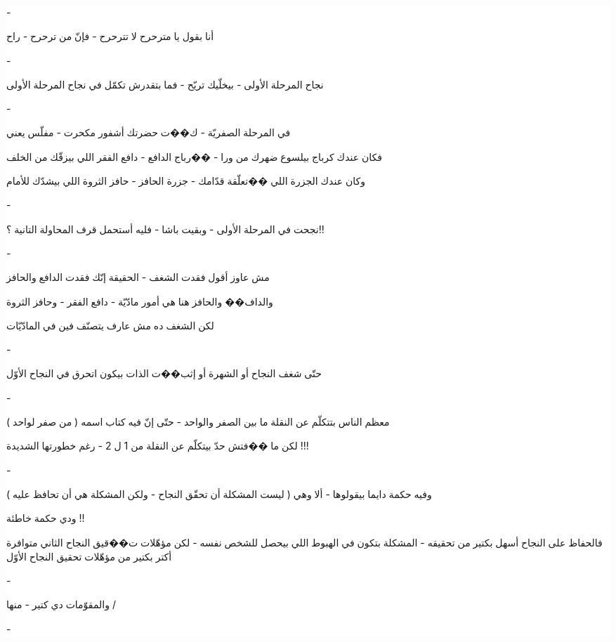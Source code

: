 \-

أنا بقول يا مترحرح لا تترحرح - فإنّ من ترحرح - راح

\-

نجاح المرحلة الأولى - بيخلّيك تريّح - فما بتقدرش تكمّل في نجاح المرحلة
الأولى

\-

في المرحلة الصفريّة - ك��ت حضرتك أشفور مكحرت - مفلّس يعني

فكان عندك كرباج بيلسوع ضهرك من ورا - ��رباج الدافع - دافع الفقر اللي
بيزقّك من الخلف

وكان عندك الجزرة اللي ��تعلّقة قدّامك - جزرة الحافز - حافز الثروة اللي
بيشدّك للأمام

\-

نجحت في المرحلة الأولى - وبقيت باشا - فليه أستحمل قرف المحاولة التانية
؟!!

\-

مش عاوز أقول فقدت الشغف - الحقيقة إنّك فقدت الدافع والحافز

والداف�� والحافز هنا هي أمور مادّيّة - دافع الفقر - وحافز
الثروة

لكن الشغف ده مش عارف يتصنّف فين في المادّيّات

\-

حتّى شغف النجاح أو الشهرة أو إثب��ت الذات بيكون اتحرق في النجاح
الأوّل

\-

معظم الناس بتتكلّم عن النقلة ما بين الصفر والواحد - حتّى إنّ فيه كتاب اسمه
( من صفر لواحد )

لكن ما ��فتش حدّ بيتكلّم عن النقلة من 1 ل 2 - رغم خطورتها
الشديدة !!!

\-

وفيه حكمة دايما بيقولوها - ألا وهي ( ليست المشكلة أن تحقّق النجاح - ولكن
المشكلة هي أن تحافظ عليه )

ودي حكمة خاطئة !!

فالحفاظ على النجاح أسهل بكتير من تحقيقه - المشكلة بتكون في الهبوط اللي
بيحصل للشخص نفسه - لكن مؤهّلات ت��قيق النجاح الثاني متوافرة أكتر بكتير من
مؤهّلات تحقيق النجاح الأوّل

\-

والمقوّمات دي كتير - منها /

\-
